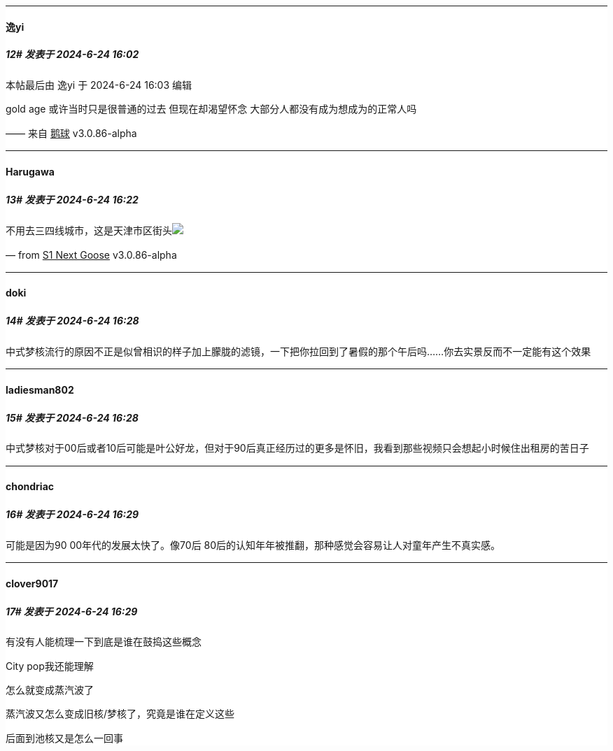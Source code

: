 *****

####  逸yi  
##### 12#       发表于 2024-6-24 16:02

 本帖最后由 逸yi 于 2024-6-24 16:03 编辑 

gold age 或许当时只是很普通的过去 但现在却渴望怀念 大部分人都没有成为想成为的正常人吗

—— 来自 [鹅球](https://www.pgyer.com/xfPejhuq) v3.0.86-alpha

*****

####  Harugawa  
##### 13#       发表于 2024-6-24 16:22

不用去三四线城市，这是天津市区街头<img src="https://p.sda1.dev/18/430da6d204ce1324e16f9426a781c2fb/image.jpg" referrerpolicy="no-referrer">

— from [S1 Next Goose](https://www.pgyer.com/xfPejhuq) v3.0.86-alpha

*****

####  doki  
##### 14#       发表于 2024-6-24 16:28

中式梦核流行的原因不正是似曾相识的样子加上朦胧的滤镜，一下把你拉回到了暑假的那个午后吗……你去实景反而不一定能有这个效果

*****

####  ladiesman802  
##### 15#       发表于 2024-6-24 16:28

中式梦核对于00后或者10后可能是叶公好龙，但对于90后真正经历过的更多是怀旧，我看到那些视频只会想起小时候住出租房的苦日子

*****

####  chondriac  
##### 16#       发表于 2024-6-24 16:29

可能是因为90 00年代的发展太快了。像70后 80后的认知年年被推翻，那种感觉会容易让人对童年产生不真实感。

*****

####  clover9017  
##### 17#       发表于 2024-6-24 16:29

有没有人能梳理一下到底是谁在鼓捣这些概念

City pop我还能理解

怎么就变成蒸汽波了

蒸汽波又怎么变成旧核/梦核了，究竟是谁在定义这些

后面到池核又是怎么一回事
